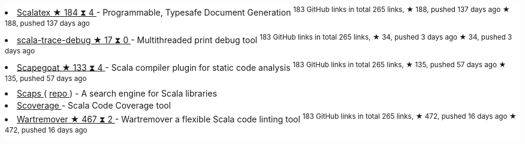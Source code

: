  </li>
 <li>
  <a href="https://github.com/lihaoyi/Scalatex">
   Scalatex ★ 184 ⧗ 4
  </a>
  - Programmable, Typesafe Document Generation
  <sup>
   183 GitHub links in total 265 links, ★ 188, pushed 137 days ago
  </sup>
  <sup>
   &#9733 188, pushed 137 days ago
  </sup>
 </li>
 <li>
  <a href="https://github.com/JohnReedLOL/scala-trace-debug">
   scala-trace-debug ★ 17 ⧗ 0
  </a>
  - Multithreaded print debug tool
  <sup>
   183 GitHub links in total 265 links, ★ 34, pushed 3 days ago
  </sup>
  <sup>
   &#9733 34, pushed 3 days ago
  </sup>
 </li>
 <li>
  <a href="https://github.com/sksamuel/scapegoat">
   Scapegoat ★ 133 ⧗ 4
  </a>
  - Scala compiler plugin for static code analysis
  <sup>
   183 GitHub links in total 265 links, ★ 135, pushed 57 days ago
  </sup>
  <sup>
   &#9733 135, pushed 57 days ago
  </sup>
 </li>
 <li>
  <a href="http://scala-search.org/">
   Scaps
  </a>
  (
  <a href="https://github.com/scala-search/scaps">
   repo
  </a>
  ) - A search engine for Scala libraries
 </li>
 <li>
  <a href="https://github.com/scoverage">
   Scoverage
  </a>
  - Scala Code Coverage tool
 </li>
 <li>
  <a href="https://github.com/puffnfresh/wartremover">
   Wartremover ★ 467 ⧗ 2
  </a>
  - Wartremover a flexible Scala code linting tool
  <sup>
   183 GitHub links in total 265 links, ★ 472, pushed 16 days ago
  </sup>
  <sup>
   &#9733 472, pushed 16 days ago
  </sup>